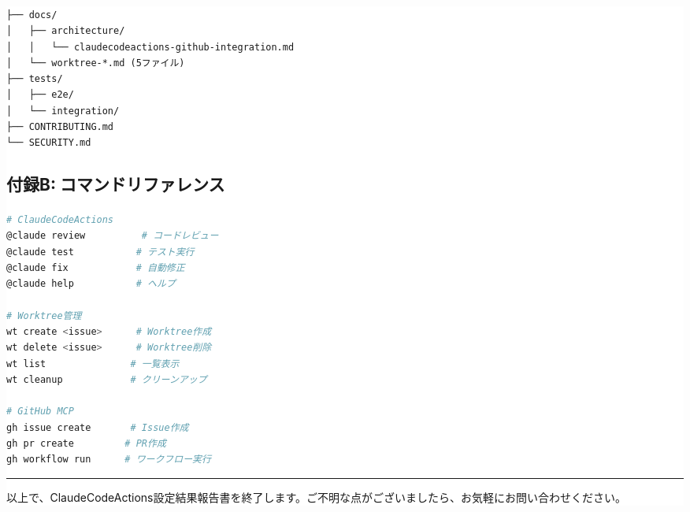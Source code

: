 ```
├── docs/
│   ├── architecture/
│   │   └── claudecodeactions-github-integration.md
│   └── worktree-*.md (5ファイル)
├── tests/
│   ├── e2e/
│   └── integration/
├── CONTRIBUTING.md
└── SECURITY.md
```

## 付録B: コマンドリファレンス

```bash
# ClaudeCodeActions
@claude review          # コードレビュー
@claude test           # テスト実行
@claude fix            # 自動修正
@claude help           # ヘルプ

# Worktree管理
wt create <issue>      # Worktree作成
wt delete <issue>      # Worktree削除
wt list               # 一覧表示
wt cleanup            # クリーンアップ

# GitHub MCP
gh issue create       # Issue作成
gh pr create         # PR作成
gh workflow run      # ワークフロー実行
```

---

以上で、ClaudeCodeActions設定結果報告書を終了します。ご不明な点がございましたら、お気軽にお問い合わせください。